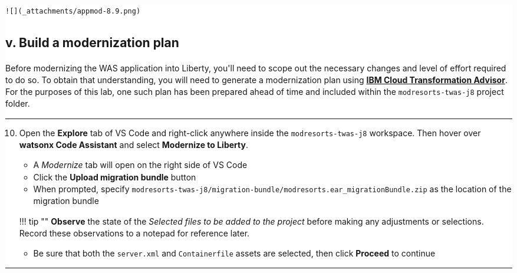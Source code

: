     ![](_attachments/appmod-8.9.png)

## **v. Build a modernization plan**

Before modernizing the WAS application into Liberty, you'll need to scope out the necessary changes and level of effort required to do so. To obtain that understanding, you will need to generate a modernization plan using **<a href="https://www.ibm.com/products/cloud-pak-for-applications/transformation-advisor" target="_blank">IBM Cloud Transformation Advisor</a>**. For the purposes of this lab, one such plan has been prepared ahead of time and included within the `modresorts-twas-j8` project folder.

---

10. Open the **Explore** tab of VS Code and right-click anywhere inside the `modresorts-twas-j8` workspace. Then hover over **watsonx Code Assistant** and select **Modernize to Liberty**.

    - A *Modernize* tab will open on the right side of VS Code
    - Click the **Upload migration bundle** button
    - When prompted, specify `modresorts-twas-j8/migration-bundle/modresorts.ear_migrationBundle.zip` as the location of the migration bundle
    
    !!! tip ""
        **Observe** the state of the *Selected files to be added to the project* before making any adjustments or selections. Record these observations to a notepad for reference later.
    
    - Be sure that both the `server.xml` and `Containerfile` assets are selected, then click **Proceed** to continue

---